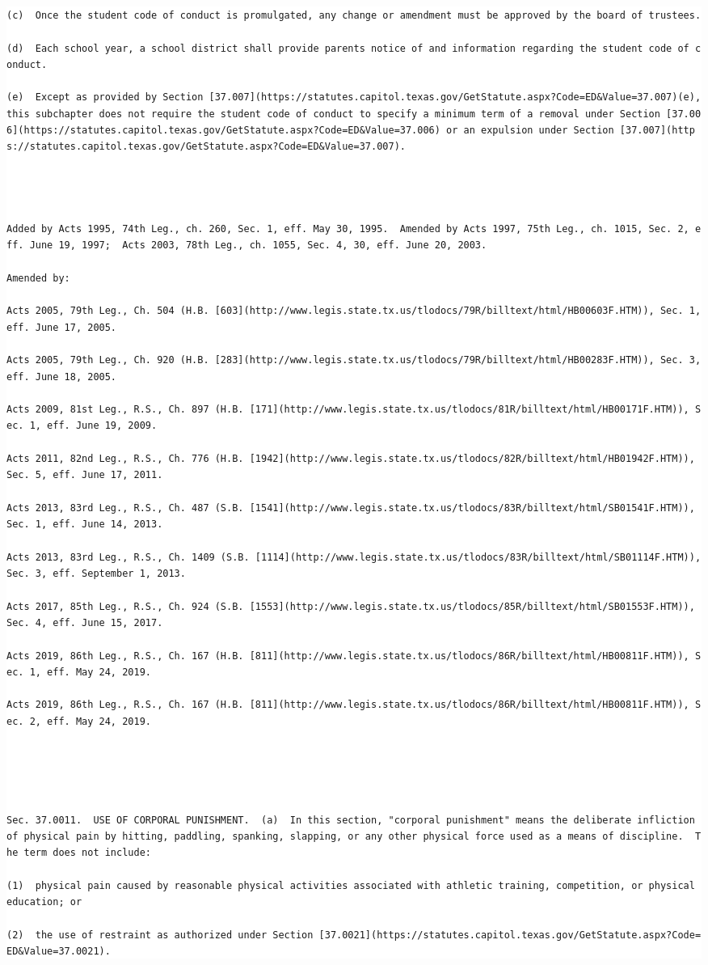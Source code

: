     (c)  Once the student code of conduct is promulgated, any change or amendment must be approved by the board of trustees.
    
    (d)  Each school year, a school district shall provide parents notice of and information regarding the student code of conduct.
    
    (e)  Except as provided by Section [37.007](https://statutes.capitol.texas.gov/GetStatute.aspx?Code=ED&Value=37.007)(e), this subchapter does not require the student code of conduct to specify a minimum term of a removal under Section [37.006](https://statutes.capitol.texas.gov/GetStatute.aspx?Code=ED&Value=37.006) or an expulsion under Section [37.007](https://statutes.capitol.texas.gov/GetStatute.aspx?Code=ED&Value=37.007).
    
    
    
    
    Added by Acts 1995, 74th Leg., ch. 260, Sec. 1, eff. May 30, 1995.  Amended by Acts 1997, 75th Leg., ch. 1015, Sec. 2, eff. June 19, 1997;  Acts 2003, 78th Leg., ch. 1055, Sec. 4, 30, eff. June 20, 2003.
    
    Amended by: 
    
    Acts 2005, 79th Leg., Ch. 504 (H.B. [603](http://www.legis.state.tx.us/tlodocs/79R/billtext/html/HB00603F.HTM)), Sec. 1, eff. June 17, 2005.
    
    Acts 2005, 79th Leg., Ch. 920 (H.B. [283](http://www.legis.state.tx.us/tlodocs/79R/billtext/html/HB00283F.HTM)), Sec. 3, eff. June 18, 2005.
    
    Acts 2009, 81st Leg., R.S., Ch. 897 (H.B. [171](http://www.legis.state.tx.us/tlodocs/81R/billtext/html/HB00171F.HTM)), Sec. 1, eff. June 19, 2009.
    
    Acts 2011, 82nd Leg., R.S., Ch. 776 (H.B. [1942](http://www.legis.state.tx.us/tlodocs/82R/billtext/html/HB01942F.HTM)), Sec. 5, eff. June 17, 2011.
    
    Acts 2013, 83rd Leg., R.S., Ch. 487 (S.B. [1541](http://www.legis.state.tx.us/tlodocs/83R/billtext/html/SB01541F.HTM)), Sec. 1, eff. June 14, 2013.
    
    Acts 2013, 83rd Leg., R.S., Ch. 1409 (S.B. [1114](http://www.legis.state.tx.us/tlodocs/83R/billtext/html/SB01114F.HTM)), Sec. 3, eff. September 1, 2013.
    
    Acts 2017, 85th Leg., R.S., Ch. 924 (S.B. [1553](http://www.legis.state.tx.us/tlodocs/85R/billtext/html/SB01553F.HTM)), Sec. 4, eff. June 15, 2017.
    
    Acts 2019, 86th Leg., R.S., Ch. 167 (H.B. [811](http://www.legis.state.tx.us/tlodocs/86R/billtext/html/HB00811F.HTM)), Sec. 1, eff. May 24, 2019.
    
    Acts 2019, 86th Leg., R.S., Ch. 167 (H.B. [811](http://www.legis.state.tx.us/tlodocs/86R/billtext/html/HB00811F.HTM)), Sec. 2, eff. May 24, 2019.
    
    
    
    
    
    Sec. 37.0011.  USE OF CORPORAL PUNISHMENT.  (a)  In this section, "corporal punishment" means the deliberate infliction of physical pain by hitting, paddling, spanking, slapping, or any other physical force used as a means of discipline.  The term does not include:
    
    (1)  physical pain caused by reasonable physical activities associated with athletic training, competition, or physical education; or
    
    (2)  the use of restraint as authorized under Section [37.0021](https://statutes.capitol.texas.gov/GetStatute.aspx?Code=ED&Value=37.0021).
    